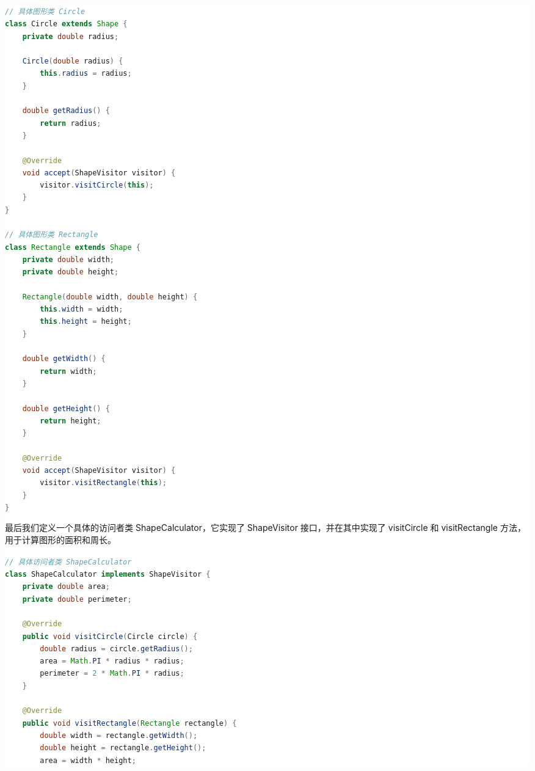 ```java
// 具体图形类 Circle
class Circle extends Shape {
    private double radius;

    Circle(double radius) {
        this.radius = radius;
    }

    double getRadius() {
        return radius;
    }

    @Override
    void accept(ShapeVisitor visitor) {
        visitor.visitCircle(this);
    }
}

// 具体图形类 Rectangle
class Rectangle extends Shape {
    private double width;
    private double height;

    Rectangle(double width, double height) {
        this.width = width;
        this.height = height;
    }

    double getWidth() {
        return width;
    }

    double getHeight() {
        return height;
    }

    @Override
    void accept(ShapeVisitor visitor) {
        visitor.visitRectangle(this);
    }
}
```

最后我们定义一个具体的访问者类 ShapeCalculator，它实现了 ShapeVisitor 接口，并在其中实现了 visitCircle 和 visitRectangle 方法，用于计算图形的面积和周长。

```java
// 具体访问者类 ShapeCalculator
class ShapeCalculator implements ShapeVisitor {
    private double area;
    private double perimeter;

    @Override
    public void visitCircle(Circle circle) {
        double radius = circle.getRadius();
        area = Math.PI * radius * radius;
        perimeter = 2 * Math.PI * radius;
    }

    @Override
    public void visitRectangle(Rectangle rectangle) {
        double width = rectangle.getWidth();
        double height = rectangle.getHeight();
        area = width * height;
```